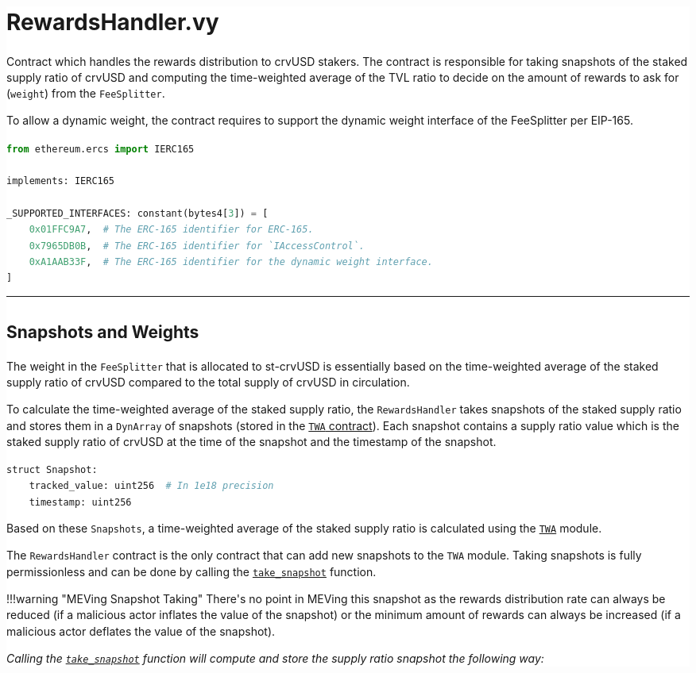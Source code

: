 <h1>RewardsHandler.vy</h1>


Contract which handles the rewards distribution to crvUSD stakers. The contract is responsible for taking snapshots of the staked supply ratio of crvUSD and computing the time-weighted average of the TVL ratio to decide on the amount of rewards to ask for (`weight`) from the `FeeSplitter`.

To allow a dynamic weight, the contract requires to support the dynamic weight interface of the FeeSplitter per EIP-165.

```py hl_lines="8"
from ethereum.ercs import IERC165

implements: IERC165

_SUPPORTED_INTERFACES: constant(bytes4[3]) = [
    0x01FFC9A7,  # The ERC-165 identifier for ERC-165.
    0x7965DB0B,  # The ERC-165 identifier for `IAccessControl`.
    0xA1AAB33F,  # The ERC-165 identifier for the dynamic weight interface.
]
```


---


## **Snapshots and Weights**

The weight in the `FeeSplitter` that is allocated to st-crvUSD is essentially based on the time-weighted average of the staked supply ratio of crvUSD compared to the total supply of crvUSD in circulation.

To calculate the time-weighted average of the staked supply ratio, the `RewardsHandler` takes snapshots of the staked supply ratio and stores them in a `DynArray` of snapshots (stored in the [`TWA` contract](../utils/TWA.md)). Each snapshot contains a supply ratio value which is the staked supply ratio of crvUSD at the time of the snapshot and the timestamp of the snapshot.

```py
struct Snapshot:
    tracked_value: uint256  # In 1e18 precision
    timestamp: uint256
```

Based on these `Snapshots`, a time-weighted average of the staked supply ratio is calculated using the [`TWA`](../utils/TWA.md) module.

The `RewardsHandler` contract is the only contract that can add new snapshots to the `TWA` module. Taking snapshots is fully permissionless and can be done by calling the [`take_snapshot`](#take_snapshot) function.


!!!warning "MEVing Snapshot Taking"
    There's no point in MEVing this snapshot as the rewards distribution rate can always be reduced (if a malicious actor inflates the value of the snapshot) or the minimum amount of rewards can always be increased (if a malicious actor deflates the value of the snapshot).


*Calling the [`take_snapshot`](#take_snapshot) function will compute and store the supply ratio snapshot the following way:*
